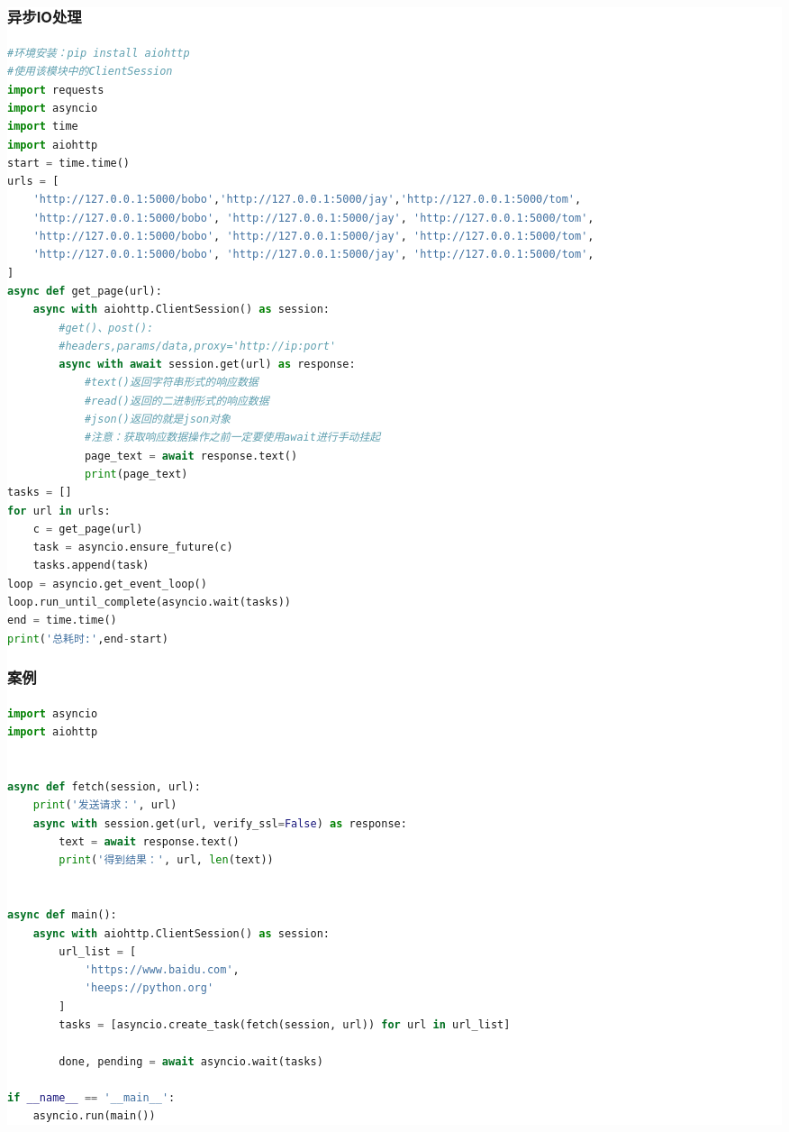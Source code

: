 ### 异步IO处理

```python
#环境安装：pip install aiohttp
#使用该模块中的ClientSession
import requests
import asyncio
import time
import aiohttp
start = time.time()
urls = [
    'http://127.0.0.1:5000/bobo','http://127.0.0.1:5000/jay','http://127.0.0.1:5000/tom',
    'http://127.0.0.1:5000/bobo', 'http://127.0.0.1:5000/jay', 'http://127.0.0.1:5000/tom',
    'http://127.0.0.1:5000/bobo', 'http://127.0.0.1:5000/jay', 'http://127.0.0.1:5000/tom',
    'http://127.0.0.1:5000/bobo', 'http://127.0.0.1:5000/jay', 'http://127.0.0.1:5000/tom',
]
async def get_page(url):
    async with aiohttp.ClientSession() as session:
        #get()、post():
        #headers,params/data,proxy='http://ip:port'
        async with await session.get(url) as response:
            #text()返回字符串形式的响应数据
            #read()返回的二进制形式的响应数据
            #json()返回的就是json对象
            #注意：获取响应数据操作之前一定要使用await进行手动挂起
            page_text = await response.text()
            print(page_text)
tasks = []
for url in urls:
    c = get_page(url)
    task = asyncio.ensure_future(c)
    tasks.append(task)
loop = asyncio.get_event_loop()
loop.run_until_complete(asyncio.wait(tasks))
end = time.time()
print('总耗时:',end-start)
```

### 案例

```python
import asyncio
import aiohttp


async def fetch(session, url):
    print('发送请求：', url)
    async with session.get(url, verify_ssl=False) as response:
        text = await response.text()
        print('得到结果：', url, len(text))


async def main():
    async with aiohttp.ClientSession() as session:
        url_list = [
            'https://www.baidu.com',
            'heeps://python.org'
        ]
        tasks = [asyncio.create_task(fetch(session, url)) for url in url_list]

        done, pending = await asyncio.wait(tasks)

if __name__ == '__main__':
    asyncio.run(main())
```